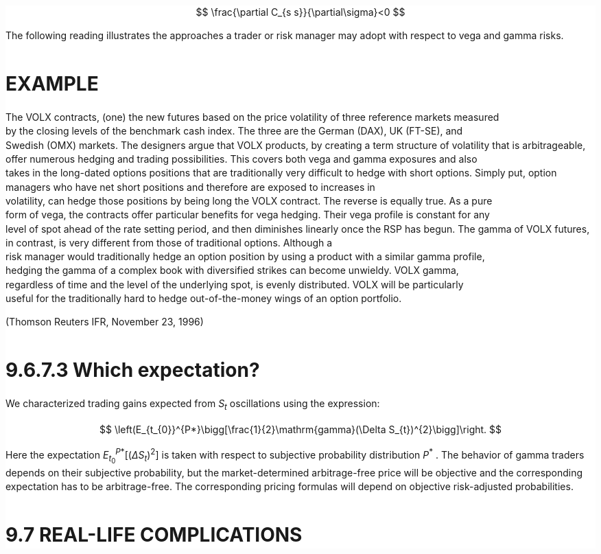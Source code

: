 $$
\frac{\partial C_{s s}}{\partial\sigma}<0
$$  

The following reading illustrates the approaches a trader or risk manager may adopt with respect to vega and gamma risks.  

# EXAMPLE  

The VOLX contracts, (one) the new futures based on the price volatility of three reference markets measured   
by the closing levels of the benchmark cash index. The three are the German (DAX), UK (FT-SE), and   
Swedish (OMX) markets. The designers argue that VOLX products, by creating a term structure of volatility that is arbitrageable,   
offer numerous hedging and trading possibilities. This covers both vega and gamma exposures and also   
takes in the long-dated options positions that are traditionally very difficult to hedge with short options. Simply put, option managers who have net short positions and therefore are exposed to increases in   
volatility, can hedge those positions by being long the VOLX contract. The reverse is equally true. As a pure   
form of vega, the contracts offer particular benefits for vega hedging. Their vega profile is constant for any   
level of spot ahead of the rate setting period, and then diminishes linearly once the RSP has begun. The gamma of VOLX futures, in contrast, is very different from those of traditional options. Although a   
risk manager would traditionally hedge an option position by using a product with a similar gamma profile,   
hedging the gamma of a complex book with diversified strikes can become unwieldy. VOLX gamma,   
regardless of time and the level of the underlying spot, is evenly distributed. VOLX will be particularly   
useful for the traditionally hard to hedge out-of-the-money wings of an option portfolio.  

(Thomson Reuters IFR, November 23, 1996)  

# 9.6.7.3 Which expectation?  

We characterized trading gains expected from $S_{t}$ oscillations using the expression:  

$$
\left(E_{t_{0}}^{P*}\bigg[\frac{1}{2}\mathrm{gamma}(\Delta S_{t})^{2}\bigg]\right.
$$  

Here the expectation $E_{t_{0}}^{P*}[(\Delta S_{t})^{2}]$ is taken with respect to subjective probability distribution $P^{*}$ . The behavior of gamma traders depends on their subjective probability, but the market-determined arbitrage-free price will be objective and the corresponding expectation has to be arbitrage-free. The corresponding pricing formulas will depend on objective risk-adjusted probabilities.  

# 9.7 REAL-LIFE COMPLICATIONS  
